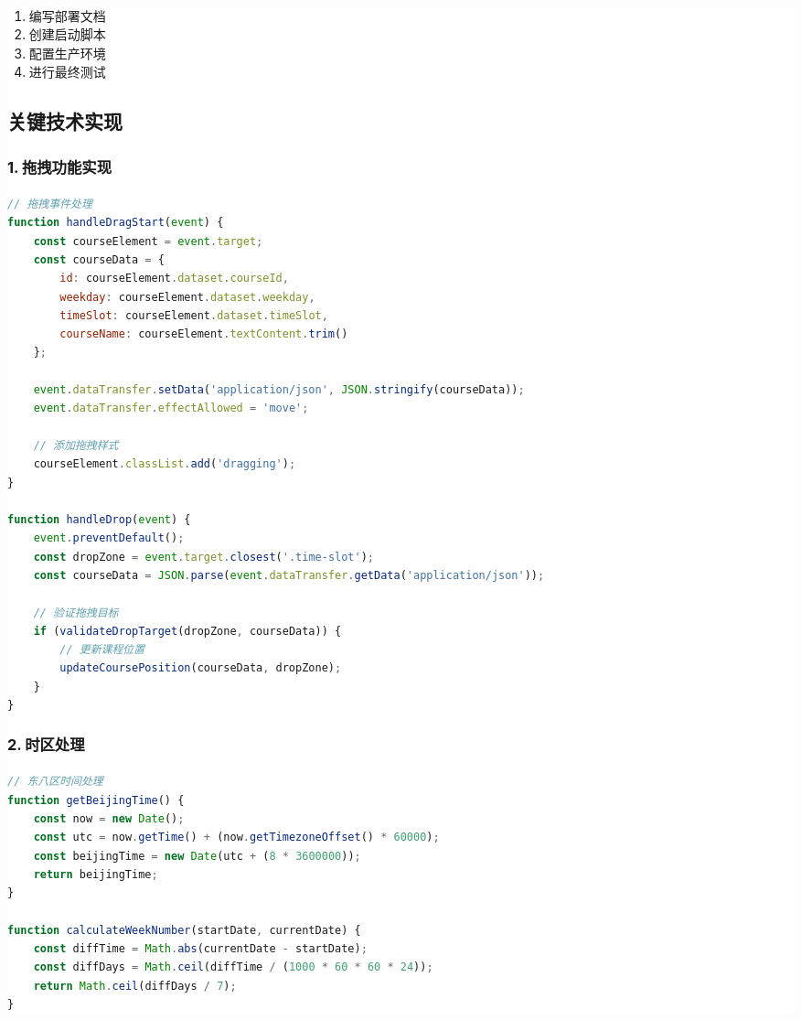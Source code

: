 1. 编写部署文档
2. 创建启动脚本
3. 配置生产环境
4. 进行最终测试

## 关键技术实现

### 1. 拖拽功能实现

```javascript
// 拖拽事件处理
function handleDragStart(event) {
    const courseElement = event.target;
    const courseData = {
        id: courseElement.dataset.courseId,
        weekday: courseElement.dataset.weekday,
        timeSlot: courseElement.dataset.timeSlot,
        courseName: courseElement.textContent.trim()
    };
  
    event.dataTransfer.setData('application/json', JSON.stringify(courseData));
    event.dataTransfer.effectAllowed = 'move';
  
    // 添加拖拽样式
    courseElement.classList.add('dragging');
}

function handleDrop(event) {
    event.preventDefault();
    const dropZone = event.target.closest('.time-slot');
    const courseData = JSON.parse(event.dataTransfer.getData('application/json'));
  
    // 验证拖拽目标
    if (validateDropTarget(dropZone, courseData)) {
        // 更新课程位置
        updateCoursePosition(courseData, dropZone);
    }
}
```

### 2. 时区处理

```javascript
// 东八区时间处理
function getBeijingTime() {
    const now = new Date();
    const utc = now.getTime() + (now.getTimezoneOffset() * 60000);
    const beijingTime = new Date(utc + (8 * 3600000));
    return beijingTime;
}

function calculateWeekNumber(startDate, currentDate) {
    const diffTime = Math.abs(currentDate - startDate);
    const diffDays = Math.ceil(diffTime / (1000 * 60 * 60 * 24));
    return Math.ceil(diffDays / 7);
}
```
